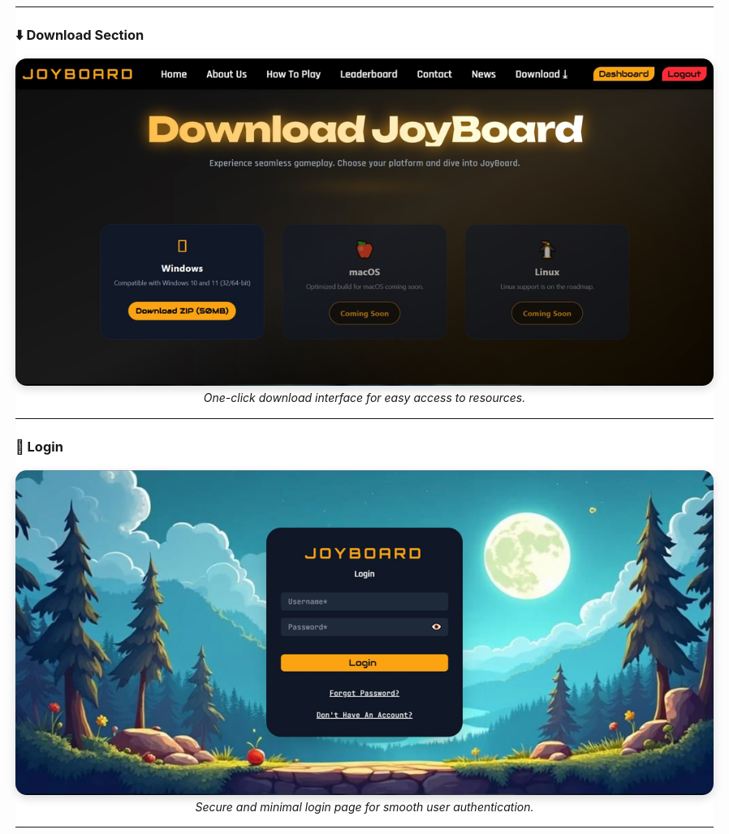 
---

### ⬇️ Download Section
<p align="center">
  <img src="../assets/Readme_Img/download.jpg" alt="Download Page" width="100%" style="border-radius:14px; box-shadow:0 4px 12px rgba(0,0,0,0.15);">
  <br>
  <em>One-click download interface for easy access to resources.</em>
</p>

---

### 🔐 Login
<p align="center">
  <img src="../assets/Readme_Img/login.jpg" alt="Login Page" width="100%" style="border-radius:14px; box-shadow:0 4px 12px rgba(0,0,0,0.15);">
  <br>
  <em>Secure and minimal login page for smooth user authentication.</em>
</p>

---